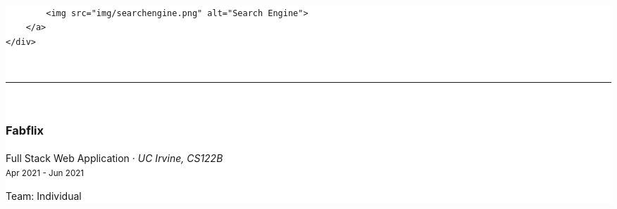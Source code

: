             <img src="img/searchengine.png" alt="Search Engine">
        </a>
    </div>
</div>


<br>
<hr>
<br>

<div class="row">
    <div class="col-sm-8" >
        <div class="container">
            <h3> 
                Fabflix 
            </h3>
            <p>
                Full Stack Web Application &middot; 
                <i>
                    UC Irvine, CS122B
                </i>
                <br>
                <small>
                    Apr 2021 - Jun 2021
                </small>
            </p>
            <p>
                Team: Individual
            </p>
            <p>